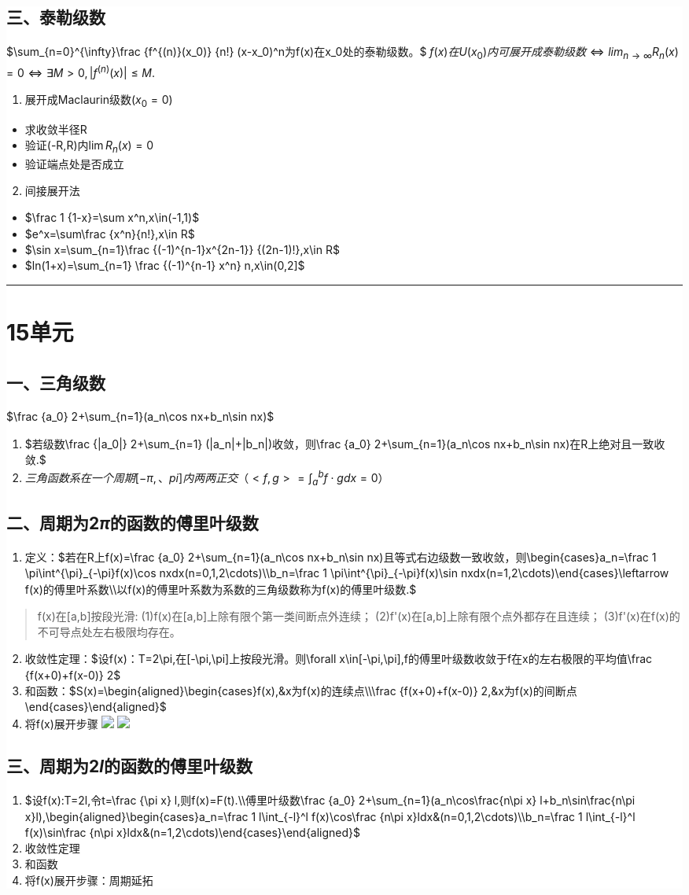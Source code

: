 ## 三、泰勒级数
$\sum_{n=0}^{\infty}\frac {f^{(n)}(x_0)} {n!} (x-x_0)^n为f(x)在x_0处的泰勒级数。$
$f(x)在U(x_0)内可展开成泰勒级数\Leftrightarrow lim_{n\rightarrow\infty}R_n(x)=0\Leftrightarrow \exists M>0,|f^{(n)}(x)|\leq M.$
1. 展开成Maclaurin级数($x_0=0$)
- 求收敛半径R
- 验证(-R,R)内$\lim R_n(x)=0$
- 验证端点处是否成立
2. 间接展开法
- $\frac 1 {1-x}=\sum x^n,x\in(-1,1)$
- $e^x=\sum\frac {x^n}{n!},x\in R$
- $\sin x=\sum_{n=1}\frac {(-1)^{n-1}x^{2n-1}} {(2n-1)!},x\in R$
- $ln(1+x)=\sum_{n=1} \frac {(-1)^{n-1} x^n} n,x\in(0,2]$

---

# 15单元
## 一、三角级数
$\frac {a_0} 2+\sum_{n=1}(a_n\cos nx+b_n\sin nx)$
1. $若级数\frac {|a_0|} 2+\sum_{n=1} (|a_n|+|b_n|)收敛，则\frac {a_0} 2+\sum_{n=1}(a_n\cos nx+b_n\sin nx)在R上绝对且一致收敛.$
2. $三角函数系在一个周期[-\pi,、pi]内两两正交（<f,g>=\int_a^bf\cdot gdx=0）$

## 二、周期为$2\pi$的函数的傅里叶级数
1. 定义：$若在R上f(x)=\frac {a_0} 2+\sum_{n=1}(a_n\cos nx+b_n\sin nx)且等式右边级数一致收敛，则\begin{cases}a_n=\frac 1 \pi\int^{\pi}_{-\pi}f(x)\cos nxdx(n=0,1,2\cdots)\\b_n=\frac 1 \pi\int^{\pi}_{-\pi}f(x)\sin nxdx(n=1,2\cdots)\end{cases}\leftarrow f(x)的傅里叶系数\\以f(x)的傅里叶系数为系数的三角级数称为f(x)的傅里叶级数.$
> f(x)在[a,b]按段光滑:
> (1)f(x)在[a,b]上除有限个第一类间断点外连续；
> (2)f'(x)在[a,b]上除有限个点外都存在且连续；
> (3)f'(x)在f(x)的不可导点处左右极限均存在。

2. 收敛性定理：$设f(x)：T=2\pi,在[-\pi,\pi]上按段光滑。则\forall x\in[-\pi,\pi],f的傅里叶级数收敛于f在x的左右极限的平均值\frac {f(x+0)+f(x-0)} 2$
3. 和函数：$S(x)=\begin{aligned}\begin{cases}f(x),&x为f(x)的连续点\\\frac {f(x+0)+f(x-0)} 2,&x为f(x)的间断点\end{cases}\end{aligned}$
4. 将f(x)展开步骤
![](https://strophehs.github.io/images/expand_fourier_step_1.png)
![](https://strophehs.github.io/images/expand_fourier_step_2.png)

## 三、周期为$2l$的函数的傅里叶级数
1. $设f(x):T=2l,令t=\frac {\pi x} l,则f(x)=F(t).\\傅里叶级数\frac {a_0} 2+\sum_{n=1}(a_n\cos\frac{n\pi x} l+b_n\sin\frac{n\pi x}l),\begin{aligned}\begin{cases}a_n=\frac 1 l\int_{-l}^l f(x)\cos\frac {n\pi x}ldx&(n=0,1,2\cdots)\\b_n=\frac 1 l\int_{-l}^l f(x)\sin\frac {n\pi x}ldx&(n=1,2\cdots)\end{cases}\end{aligned}$
2. 收敛性定理
3. 和函数
4. 将f(x)展开步骤：周期延拓
